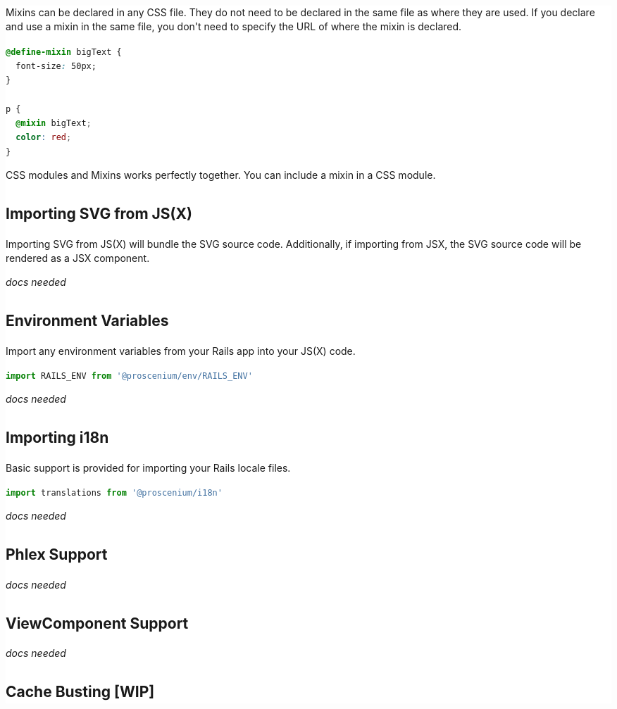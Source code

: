 Mixins can be declared in any CSS file. They do not need to be declared in the same file as where they are used. If you declare and use a mixin in the same file, you don't need to specify the URL of where the mixin is declared.

```css
@define-mixin bigText {
  font-size: 50px;
}

p {
  @mixin bigText;
  color: red;
}
```

CSS modules and Mixins works perfectly together. You can include a mixin in a CSS module.

## Importing SVG from JS(X)

Importing SVG from JS(X) will bundle the SVG source code. Additionally, if importing from JSX, the SVG source code will be rendered as a JSX component.

*docs needed*

## Environment Variables

Import any environment variables from your Rails app into your JS(X) code.

```js
import RAILS_ENV from '@proscenium/env/RAILS_ENV'
```

*docs needed*

## Importing i18n

Basic support is provided for importing your Rails locale files.

```js
import translations from '@proscenium/i18n'
```

*docs needed*

## Phlex Support

*docs needed*

## ViewComponent Support

*docs needed*

## Cache Busting [WIP]
